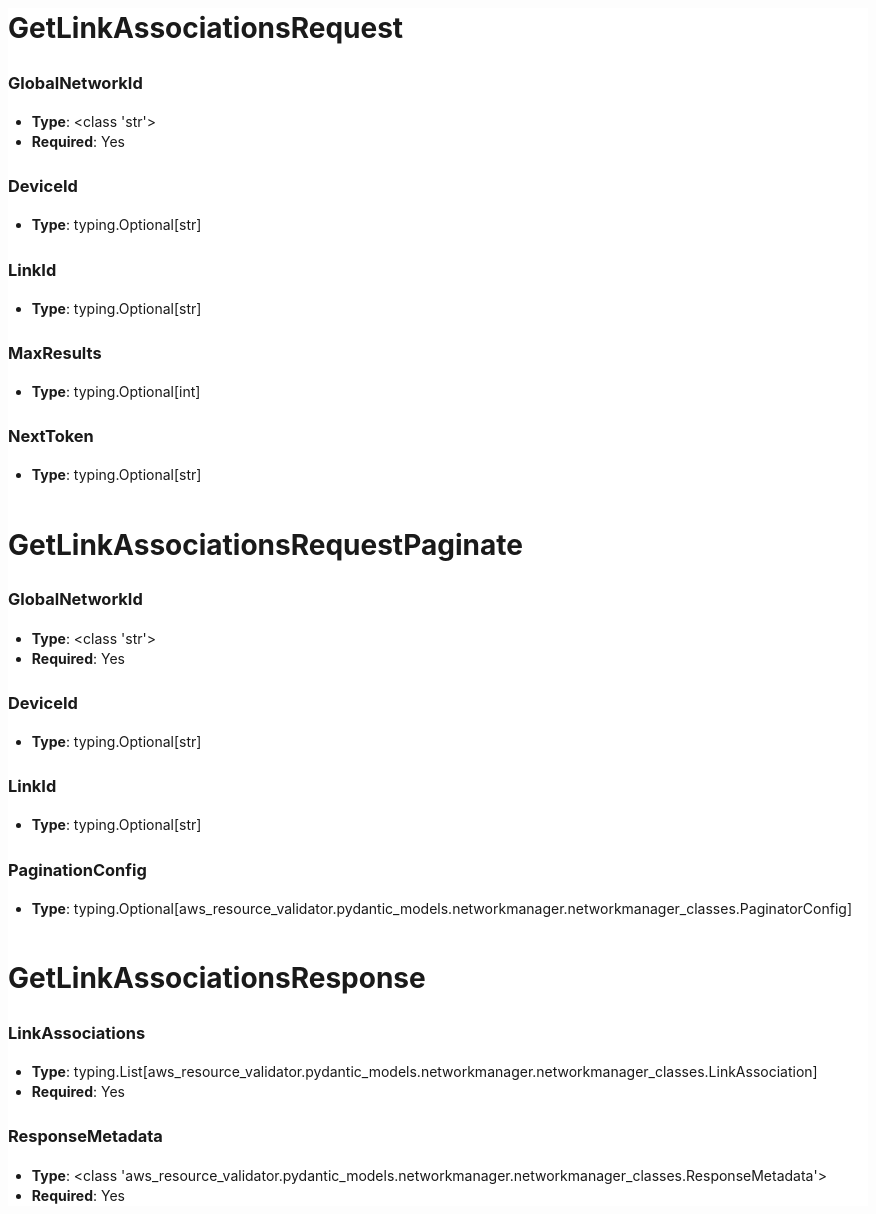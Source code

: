 # GetLinkAssociationsRequest

### GlobalNetworkId
- **Type**: <class 'str'>
- **Required**: Yes

### DeviceId
- **Type**: typing.Optional[str]

### LinkId
- **Type**: typing.Optional[str]

### MaxResults
- **Type**: typing.Optional[int]

### NextToken
- **Type**: typing.Optional[str]


# GetLinkAssociationsRequestPaginate

### GlobalNetworkId
- **Type**: <class 'str'>
- **Required**: Yes

### DeviceId
- **Type**: typing.Optional[str]

### LinkId
- **Type**: typing.Optional[str]

### PaginationConfig
- **Type**: typing.Optional[aws_resource_validator.pydantic_models.networkmanager.networkmanager_classes.PaginatorConfig]


# GetLinkAssociationsResponse

### LinkAssociations
- **Type**: typing.List[aws_resource_validator.pydantic_models.networkmanager.networkmanager_classes.LinkAssociation]
- **Required**: Yes

### ResponseMetadata
- **Type**: <class 'aws_resource_validator.pydantic_models.networkmanager.networkmanager_classes.ResponseMetadata'>
- **Required**: Yes
